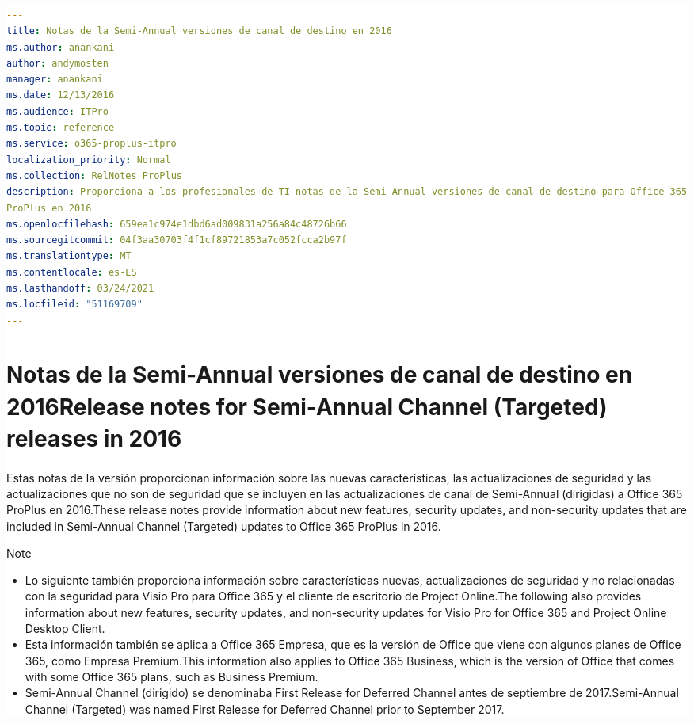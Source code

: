 ```yaml
---
title: Notas de la Semi-Annual versiones de canal de destino en 2016
ms.author: anankani
author: andymosten
manager: anankani
ms.date: 12/13/2016
ms.audience: ITPro
ms.topic: reference
ms.service: o365-proplus-itpro
localization_priority: Normal
ms.collection: RelNotes_ProPlus
description: Proporciona a los profesionales de TI notas de la Semi-Annual versiones de canal de destino para Office 365 ProPlus en 2016
ms.openlocfilehash: 659ea1c974e1dbd6ad009831a256a84c48726b66
ms.sourcegitcommit: 04f3aa30703f4f1cf89721853a7c052fcca2b97f
ms.translationtype: MT
ms.contentlocale: es-ES
ms.lasthandoff: 03/24/2021
ms.locfileid: "51169709"
---
```

# <a name="release-notes-for-semi-annual-channel-targeted-releases-in-2016"></a><span data-ttu-id="6f4b4-103">Notas de la Semi-Annual versiones de canal de destino en 2016</span><span class="sxs-lookup"><span data-stu-id="6f4b4-103">Release notes for Semi-Annual Channel (Targeted) releases in 2016</span></span>

<span data-ttu-id="6f4b4-104">Estas notas de la versión proporcionan información sobre las nuevas características, las actualizaciones de seguridad y las actualizaciones que no son de seguridad que se incluyen en las actualizaciones de canal de Semi-Annual (dirigidas) a Office 365 ProPlus en 2016.</span><span class="sxs-lookup"><span data-stu-id="6f4b4-104">These release notes provide information about new features, security updates, and non-security updates that are included in Semi-Annual Channel (Targeted) updates to Office 365 ProPlus in 2016.</span></span>
 
> [!NOTE]
> - <span data-ttu-id="6f4b4-105">Lo siguiente también proporciona información sobre características nuevas, actualizaciones de seguridad y no relacionadas con la seguridad para Visio Pro para Office 365 y el cliente de escritorio de Project Online.</span><span class="sxs-lookup"><span data-stu-id="6f4b4-105">The following also provides information about new features, security updates, and non-security updates for Visio Pro for Office 365 and Project Online Desktop Client.</span></span>
> - <span data-ttu-id="6f4b4-106">Esta información también se aplica a Office 365 Empresa, que es la versión de Office que viene con algunos planes de Office 365, como Empresa Premium.</span><span class="sxs-lookup"><span data-stu-id="6f4b4-106">This information also applies to Office 365 Business, which is the version of Office that comes with some Office 365 plans, such as Business Premium.</span></span>
> - <span data-ttu-id="6f4b4-107">Semi-Annual Channel (dirigido) se denominaba First Release for Deferred Channel antes de septiembre de 2017.</span><span class="sxs-lookup"><span data-stu-id="6f4b4-107">Semi-Annual Channel (Targeted) was named First Release for Deferred Channel prior to September 2017.</span></span>

